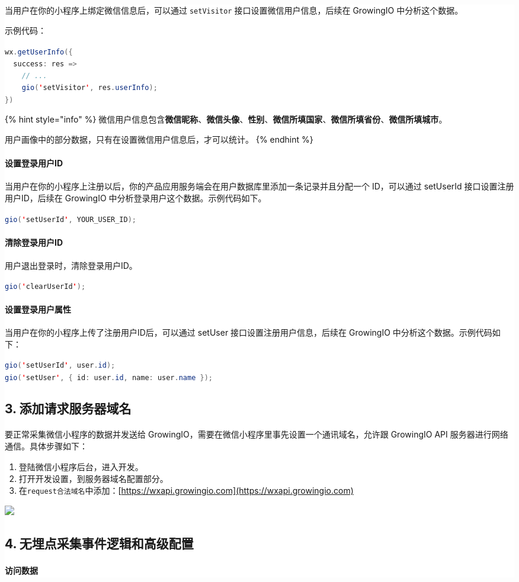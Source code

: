 当用户在你的小程序上绑定微信信息后，可以通过 `setVisitor` 接口设置微信用户信息，后续在 GrowingIO 中分析这个数据。

示例代码：

```java
wx.getUserInfo({ 
  success: res => 
    // ...
    gio('setVisitor', res.userInfo);
})
```

{% hint style="info" %}
微信用户信息包含**微信昵称**、**微信头像**、**性别**、**微信所填国家**、**微信所填省份**、**微信所填城市**。

用户画像中的部分数据，只有在设置微信用户信息后，才可以统计。
{% endhint %}

#### 设置登录**用户**ID

当用户在你的小程序上注册以后，你的产品应用服务端会在用户数据库里添加一条记录并且分配一个 ID，可以通过 setUserId 接口设置注册用户ID，后续在 GrowingIO 中分析登录用户这个数据。示例代码如下。

```java
gio('setUserId', YOUR_USER_ID);
```

#### 清除登录用户ID

用户退出登录时，清除登录用户ID。

```java
gio('clearUserId');
```

#### 设置登录用户属性

当用户在你的小程序上传了注册用户ID后，可以通过 setUser 接口设置注册用户信息，后续在 GrowingIO 中分析这个数据。示例代码如下：

```java
gio('setUserId', user.id); 
gio('setUser', { id: user.id, name: user.name });
```

## 3. 添加请求服务器域名

要正常采集微信小程序的数据并发送给 GrowingIO，需要在微信小程序里事先设置一个通讯域名，允许跟 GrowingIO API 服务器进行网络通信。具体步骤如下：

1. 登陆微信小程序后台，进入开发。
2. 打开开发设置，到服务器域名配置部分。
3. 在`request合法域名`中添加：[https://wxapi.growingio.com](https://wxapi.growingio.com)

![](https://github.com/growingio/growingio-docs-v3/tree/d520f4a494f6c0635c83422f55c665597e79ee96/.gitbook/assets/image%20%2844%29.png)

## 4. 无埋点采集事件逻辑和高级配置

#### 访问数据 <a id="fang-wen-shu-ju"></a>
